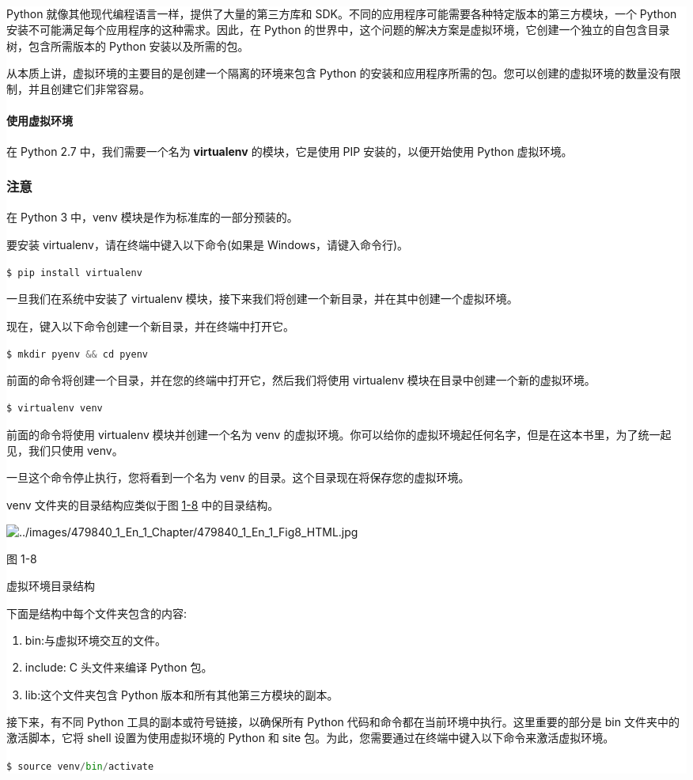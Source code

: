 Python 就像其他现代编程语言一样，提供了大量的第三方库和 SDK。不同的应用程序可能需要各种特定版本的第三方模块，一个 Python 安装不可能满足每个应用程序的这种需求。因此，在 Python 的世界中，这个问题的解决方案是虚拟环境，它创建一个独立的自包含目录树，包含所需版本的 Python 安装以及所需的包。

从本质上讲，虚拟环境的主要目的是创建一个隔离的环境来包含 Python 的安装和应用程序所需的包。您可以创建的虚拟环境的数量没有限制，并且创建它们非常容易。

#### 使用虚拟环境

在 Python 2.7 中，我们需要一个名为 **virtualenv** 的模块，它是使用 PIP 安装的，以便开始使用 Python 虚拟环境。

### 注意

在 Python 3 中，venv 模块是作为标准库的一部分预装的。

要安装 virtualenv，请在终端中键入以下命令(如果是 Windows，请键入命令行)。

```py
$ pip install virtualenv

```

一旦我们在系统中安装了 virtualenv 模块，接下来我们将创建一个新目录，并在其中创建一个虚拟环境。

现在，键入以下命令创建一个新目录，并在终端中打开它。

```py
$ mkdir pyenv && cd pyenv

```

前面的命令将创建一个目录，并在您的终端中打开它，然后我们将使用 virtualenv 模块在目录中创建一个新的虚拟环境。

```py
$ virtualenv venv

```

前面的命令将使用 virtualenv 模块并创建一个名为 venv 的虚拟环境。你可以给你的虚拟环境起任何名字，但是在这本书里，为了统一起见，我们只使用 venv。

一旦这个命令停止执行，您将看到一个名为 venv 的目录。这个目录现在将保存您的虚拟环境。

venv 文件夹的目录结构应类似于图 [1-8](#Fig8) 中的目录结构。

![../images/479840_1_En_1_Chapter/479840_1_En_1_Fig8_HTML.jpg](../images/479840_1_En_1_Chapter/479840_1_En_1_Fig8_HTML.jpg)

图 1-8

虚拟环境目录结构

下面是结构中每个文件夹包含的内容:

1.  bin:与虚拟环境交互的文件。

2.  include: C 头文件来编译 Python 包。

3.  lib:这个文件夹包含 Python 版本和所有其他第三方模块的副本。

接下来，有不同 Python 工具的副本或符号链接，以确保所有 Python 代码和命令都在当前环境中执行。这里重要的部分是 bin 文件夹中的激活脚本，它将 shell 设置为使用虚拟环境的 Python 和 site 包。为此，您需要通过在终端中键入以下命令来激活虚拟环境。

```py
$ source venv/bin/activate

```
